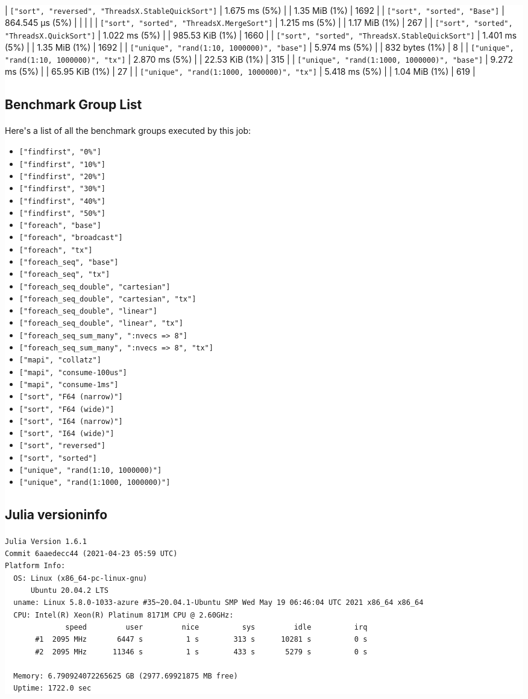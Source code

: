 | `["sort", "reversed", "ThreadsX.StableQuickSort"]`                 |   1.675 ms (5%) |           |    1.35 MiB (1%) |        1692 |
| `["sort", "sorted", "Base"]`                                       | 864.545 μs (5%) |           |                  |             |
| `["sort", "sorted", "ThreadsX.MergeSort"]`                         |   1.215 ms (5%) |           |    1.17 MiB (1%) |         267 |
| `["sort", "sorted", "ThreadsX.QuickSort"]`                         |   1.022 ms (5%) |           |  985.53 KiB (1%) |        1660 |
| `["sort", "sorted", "ThreadsX.StableQuickSort"]`                   |   1.401 ms (5%) |           |    1.35 MiB (1%) |        1692 |
| `["unique", "rand(1:10, 1000000)", "base"]`                        |   5.974 ms (5%) |           |   832 bytes (1%) |           8 |
| `["unique", "rand(1:10, 1000000)", "tx"]`                          |   2.870 ms (5%) |           |   22.53 KiB (1%) |         315 |
| `["unique", "rand(1:1000, 1000000)", "base"]`                      |   9.272 ms (5%) |           |   65.95 KiB (1%) |          27 |
| `["unique", "rand(1:1000, 1000000)", "tx"]`                        |   5.418 ms (5%) |           |    1.04 MiB (1%) |         619 |

## Benchmark Group List
Here's a list of all the benchmark groups executed by this job:

- `["findfirst", "0%"]`
- `["findfirst", "10%"]`
- `["findfirst", "20%"]`
- `["findfirst", "30%"]`
- `["findfirst", "40%"]`
- `["findfirst", "50%"]`
- `["foreach", "base"]`
- `["foreach", "broadcast"]`
- `["foreach", "tx"]`
- `["foreach_seq", "base"]`
- `["foreach_seq", "tx"]`
- `["foreach_seq_double", "cartesian"]`
- `["foreach_seq_double", "cartesian", "tx"]`
- `["foreach_seq_double", "linear"]`
- `["foreach_seq_double", "linear", "tx"]`
- `["foreach_seq_sum_many", ":nvecs => 8"]`
- `["foreach_seq_sum_many", ":nvecs => 8", "tx"]`
- `["mapi", "collatz"]`
- `["mapi", "consume-100us"]`
- `["mapi", "consume-1ms"]`
- `["sort", "F64 (narrow)"]`
- `["sort", "F64 (wide)"]`
- `["sort", "I64 (narrow)"]`
- `["sort", "I64 (wide)"]`
- `["sort", "reversed"]`
- `["sort", "sorted"]`
- `["unique", "rand(1:10, 1000000)"]`
- `["unique", "rand(1:1000, 1000000)"]`

## Julia versioninfo
```
Julia Version 1.6.1
Commit 6aaedecc44 (2021-04-23 05:59 UTC)
Platform Info:
  OS: Linux (x86_64-pc-linux-gnu)
      Ubuntu 20.04.2 LTS
  uname: Linux 5.8.0-1033-azure #35~20.04.1-Ubuntu SMP Wed May 19 06:46:04 UTC 2021 x86_64 x86_64
  CPU: Intel(R) Xeon(R) Platinum 8171M CPU @ 2.60GHz: 
              speed         user         nice          sys         idle          irq
       #1  2095 MHz       6447 s          1 s        313 s      10281 s          0 s
       #2  2095 MHz      11346 s          1 s        433 s       5279 s          0 s
       
  Memory: 6.790924072265625 GB (2977.69921875 MB free)
  Uptime: 1722.0 sec
```